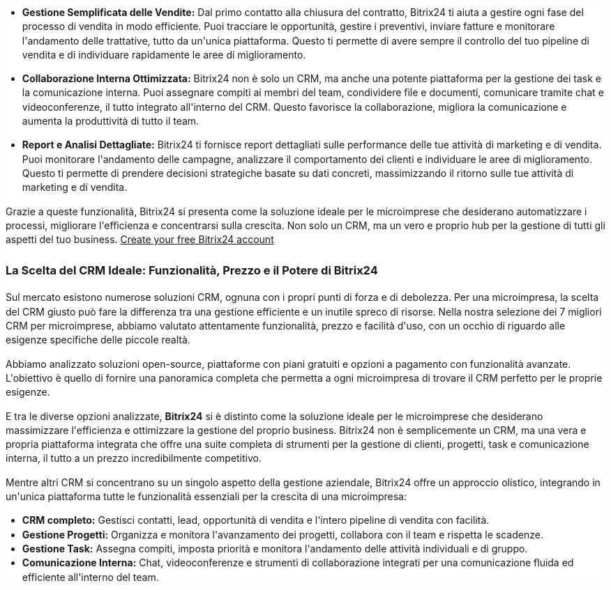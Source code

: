 * **Gestione Semplificata delle Vendite:**  Dal primo contatto alla chiusura del contratto, Bitrix24 ti aiuta a gestire ogni fase del processo di vendita in modo efficiente.  Puoi tracciare le opportunità, gestire i preventivi, inviare fatture e monitorare l'andamento delle trattative, tutto da un'unica piattaforma.  Questo ti permette di avere sempre il controllo del tuo pipeline di vendita e di individuare rapidamente le aree di miglioramento.

* **Collaborazione Interna Ottimizzata:**  Bitrix24 non è solo un CRM, ma anche una potente piattaforma per la gestione dei task e la comunicazione interna.  Puoi assegnare compiti ai membri del team, condividere file e documenti, comunicare tramite chat e videoconferenze, il tutto integrato all'interno del CRM.  Questo favorisce la collaborazione, migliora la comunicazione e aumenta la produttività di tutto il team.

* **Report e Analisi Dettagliate:**  Bitrix24 ti fornisce report dettagliati sulle performance delle tue attività di marketing e di vendita.  Puoi monitorare l'andamento delle campagne, analizzare il comportamento dei clienti e individuare le aree di miglioramento.  Questo ti permette di prendere decisioni strategiche basate su dati concreti, massimizzando il ritorno sulle tue attività di marketing e di vendita.

Grazie a queste funzionalità, Bitrix24 si presenta come la soluzione ideale per le microimprese che desiderano automatizzare i processi, migliorare l'efficienza e concentrarsi sulla crescita.  Non solo un CRM, ma un vero e proprio hub per la gestione di tutti gli aspetti del tuo business. <a href="https://www.bitrix24.com/create.php?p=25482205&p1=7.CRMperMicroimprese%3AMassimaFunzionalit%C3%A0%2CMinimaSpesa" rel="noindex nofollow">Create your free Bitrix24 account</a>

### La Scelta del CRM Ideale: Funzionalità, Prezzo e il Potere di Bitrix24

Sul mercato esistono numerose soluzioni CRM, ognuna con i propri punti di forza e di debolezza.  Per una microimpresa, la scelta del CRM giusto può fare la differenza tra una gestione efficiente e un inutile spreco di risorse.  Nella nostra selezione dei 7 migliori CRM per microimprese, abbiamo valutato attentamente funzionalità, prezzo e facilità d'uso, con un occhio di riguardo alle esigenze specifiche delle piccole realtà.

Abbiamo analizzato soluzioni open-source, piattaforme con piani gratuiti e opzioni a pagamento con funzionalità avanzate.  L'obiettivo è quello di fornire una panoramica completa che permetta a ogni microimpresa di trovare il CRM perfetto per le proprie esigenze.

E tra le diverse opzioni analizzate, **Bitrix24** si è distinto come la soluzione ideale per le microimprese che desiderano massimizzare l'efficienza e ottimizzare la gestione del proprio business.  Bitrix24 non è semplicemente un CRM, ma una vera e propria piattaforma integrata che offre una suite completa di strumenti per la gestione di clienti, progetti, task e comunicazione interna, il tutto a un prezzo incredibilmente competitivo.

Mentre altri CRM si concentrano su un singolo aspetto della gestione aziendale, Bitrix24 offre un approccio olistico, integrando in un'unica piattaforma tutte le funzionalità essenziali per la crescita di una microimpresa:

* **CRM completo:** Gestisci contatti, lead, opportunità di vendita e l'intero pipeline di vendita con facilità.
* **Gestione Progetti:** Organizza e monitora l'avanzamento dei progetti, collabora con il team e rispetta le scadenze.
* **Gestione Task:** Assegna compiti, imposta priorità e monitora l'andamento delle attività individuali e di gruppo.
* **Comunicazione Interna:** Chat, videoconferenze e strumenti di collaborazione integrati per una comunicazione fluida ed efficiente all'interno del team.
